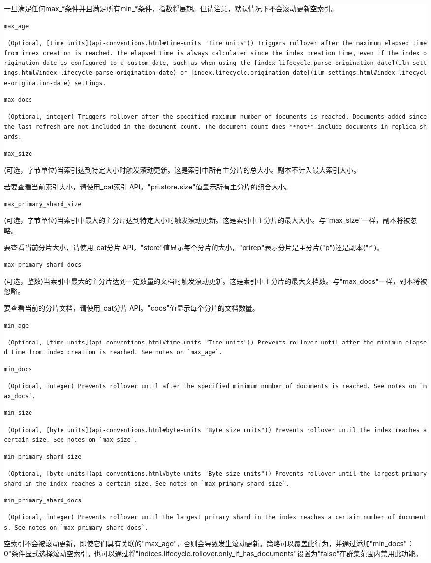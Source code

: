 一旦满足任何max_*条件并且满足所有min_*条件，指数将展期。但请注意，默认情况下不会滚动更新空索引。

`max_age`

     (Optional, [time units](api-conventions.html#time-units "Time units")) Triggers rollover after the maximum elapsed time from index creation is reached. The elapsed time is always calculated since the index creation time, even if the index origination date is configured to a custom date, such as when using the [index.lifecycle.parse_origination_date](ilm-settings.html#index-lifecycle-parse-origination-date) or [index.lifecycle.origination_date](ilm-settings.html#index-lifecycle-origination-date) settings. 
`max_docs`

     (Optional, integer) Triggers rollover after the specified maximum number of documents is reached. Documents added since the last refresh are not included in the document count. The document count does **not** include documents in replica shards. 
`max_size`

    

(可选，字节单位)当索引达到特定大小时触发滚动更新。这是索引中所有主分片的总大小。副本不计入最大索引大小。

若要查看当前索引大小，请使用_cat索引 API。"pri.store.size"值显示所有主分片的组合大小。

`max_primary_shard_size`

    

(可选，字节单位)当索引中最大的主分片达到特定大小时触发滚动更新。这是索引中主分片的最大大小。与"max_size"一样，副本将被忽略。

要查看当前分片大小，请使用_cat分片 API。"store"值显示每个分片的大小，"prirep"表示分片是主分片("p")还是副本("r")。

`max_primary_shard_docs`

    

(可选，整数)当索引中最大的主分片达到一定数量的文档时触发滚动更新。这是索引中主分片的最大文档数。与"max_docs"一样，副本将被忽略。

要查看当前的分片文档，请使用_cat分片 API。"docs"值显示每个分片的文档数量。

`min_age`

     (Optional, [time units](api-conventions.html#time-units "Time units")) Prevents rollover until after the minimum elapsed time from index creation is reached. See notes on `max_age`. 
`min_docs`

     (Optional, integer) Prevents rollover until after the specified minimum number of documents is reached. See notes on `max_docs`. 
`min_size`

     (Optional, [byte units](api-conventions.html#byte-units "Byte size units")) Prevents rollover until the index reaches a certain size. See notes on `max_size`. 
`min_primary_shard_size`

     (Optional, [byte units](api-conventions.html#byte-units "Byte size units")) Prevents rollover until the largest primary shard in the index reaches a certain size. See notes on `max_primary_shard_size`. 
`min_primary_shard_docs`

     (Optional, integer) Prevents rollover until the largest primary shard in the index reaches a certain number of documents. See notes on `max_primary_shard_docs`. 

空索引不会被滚动更新，即使它们具有关联的"max_age"，否则会导致发生滚动更新。策略可以覆盖此行为，并通过添加"min_docs"：0"条件显式选择滚动空索引。也可以通过将"indices.lifecycle.rollover.only_if_has_documents"设置为"false"在群集范围内禁用此功能。
